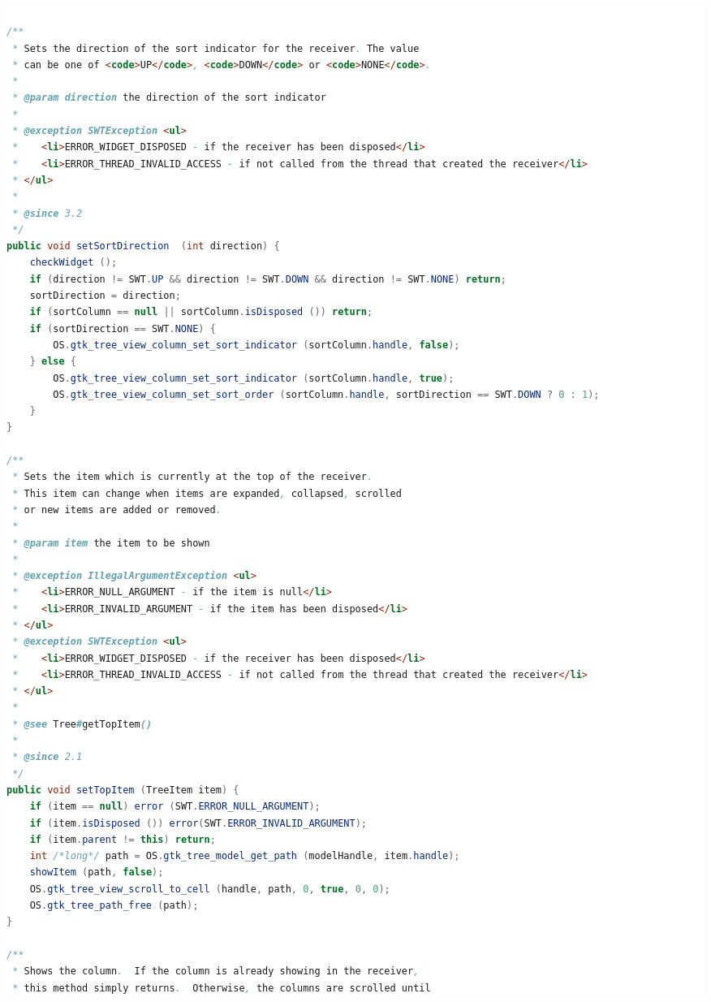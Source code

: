 ```java

/**
 * Sets the direction of the sort indicator for the receiver. The value 
 * can be one of <code>UP</code>, <code>DOWN</code> or <code>NONE</code>.
 *
 * @param direction the direction of the sort indicator 
 *
 * @exception SWTException <ul>
 *    <li>ERROR_WIDGET_DISPOSED - if the receiver has been disposed</li>
 *    <li>ERROR_THREAD_INVALID_ACCESS - if not called from the thread that created the receiver</li>
 * </ul>
 * 
 * @since 3.2
 */
public void setSortDirection  (int direction) {
	checkWidget ();
	if (direction != SWT.UP && direction != SWT.DOWN && direction != SWT.NONE) return;
	sortDirection = direction;
	if (sortColumn == null || sortColumn.isDisposed ()) return;
	if (sortDirection == SWT.NONE) {
		OS.gtk_tree_view_column_set_sort_indicator (sortColumn.handle, false);
	} else {
		OS.gtk_tree_view_column_set_sort_indicator (sortColumn.handle, true);
		OS.gtk_tree_view_column_set_sort_order (sortColumn.handle, sortDirection == SWT.DOWN ? 0 : 1);
	}
}

/**
 * Sets the item which is currently at the top of the receiver.
 * This item can change when items are expanded, collapsed, scrolled
 * or new items are added or removed.
 *
 * @param item the item to be shown
 *
 * @exception IllegalArgumentException <ul>
 *    <li>ERROR_NULL_ARGUMENT - if the item is null</li>
 *    <li>ERROR_INVALID_ARGUMENT - if the item has been disposed</li>
 * </ul>
 * @exception SWTException <ul>
 *    <li>ERROR_WIDGET_DISPOSED - if the receiver has been disposed</li>
 *    <li>ERROR_THREAD_INVALID_ACCESS - if not called from the thread that created the receiver</li>
 * </ul>
 *
 * @see Tree#getTopItem()
 * 
 * @since 2.1
 */
public void setTopItem (TreeItem item) {
	if (item == null) error (SWT.ERROR_NULL_ARGUMENT);
	if (item.isDisposed ()) error(SWT.ERROR_INVALID_ARGUMENT);
	if (item.parent != this) return;
	int /*long*/ path = OS.gtk_tree_model_get_path (modelHandle, item.handle);
	showItem (path, false);
	OS.gtk_tree_view_scroll_to_cell (handle, path, 0, true, 0, 0);
	OS.gtk_tree_path_free (path);
}

/**
 * Shows the column.  If the column is already showing in the receiver,
 * this method simply returns.  Otherwise, the columns are scrolled until
```